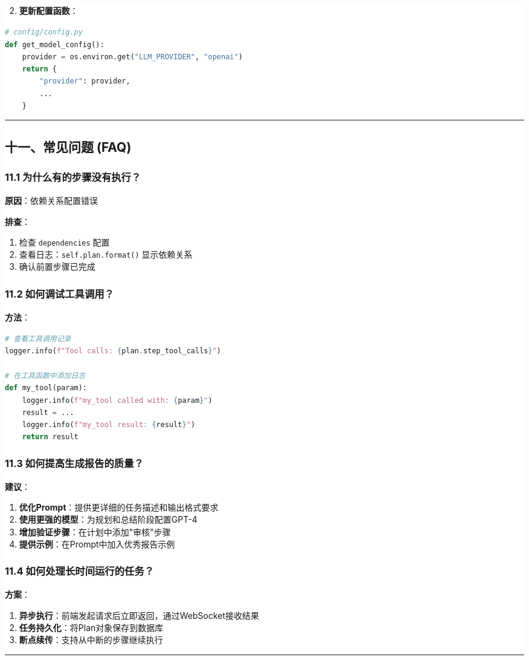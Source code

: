 2. **更新配置函数**：
```python
# config/config.py
def get_model_config():
    provider = os.environ.get("LLM_PROVIDER", "openai")
    return {
        "provider": provider,
        ...
    }
```

---

## 十一、常见问题 (FAQ)

### 11.1 为什么有的步骤没有执行？

**原因**：依赖关系配置错误

**排查**：
1. 检查 `dependencies` 配置
2. 查看日志：`self.plan.format()` 显示依赖关系
3. 确认前置步骤已完成

### 11.2 如何调试工具调用？

**方法**：
```python
# 查看工具调用记录
logger.info(f"Tool calls: {plan.step_tool_calls}")

# 在工具函数中添加日志
def my_tool(param):
    logger.info(f"my_tool called with: {param}")
    result = ...
    logger.info(f"my_tool result: {result}")
    return result
```

### 11.3 如何提高生成报告的质量？

**建议**：
1. **优化Prompt**：提供更详细的任务描述和输出格式要求
2. **使用更强的模型**：为规划和总结阶段配置GPT-4
3. **增加验证步骤**：在计划中添加"审核"步骤
4. **提供示例**：在Prompt中加入优秀报告示例

### 11.4 如何处理长时间运行的任务？

**方案**：
1. **异步执行**：前端发起请求后立即返回，通过WebSocket接收结果
2. **任务持久化**：将Plan对象保存到数据库
3. **断点续传**：支持从中断的步骤继续执行

---